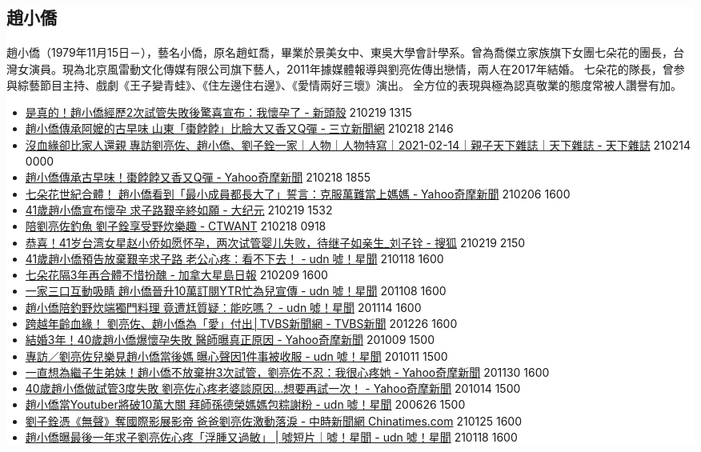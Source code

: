 ## 趙小僑

趙小僑（1979年11月15日－），藝名小僑，原名趙虹喬，畢業於景美女中、東吳大學會計學系。曾為喬傑立家族旗下女團七朵花的團長，台灣女演員。現為北京風雷動文化傳媒有限公司旗下藝人，2011年據媒體報導與劉亮佐傳出戀情，兩人在2017年結婚。
七朵花的隊長，曾参與綜藝節目主持、戲劇《王子變青蛙》、《住左邊住右邊》、《愛情兩好三壞》演出。
全方位的表現與極為認真敬業的態度常被人讚譽有加。
- [是真的！趙小僑經歷2次試管失敗後驚喜宣布：我懷孕了 - 新頭殼](https://newtalk.tw/news/view/2021-02-19/538403 "是真的！趙小僑經歷2次試管失敗後驚喜宣布：我懷孕了 - 新頭殼") 210219 1315
- [趙小僑傳承阿嬤的古早味 山東「棗餑餑」比臉大又香又Q彈 - 三立新聞網](https://star.setn.com/news/898831 "趙小僑傳承阿嬤的古早味 山東「棗餑餑」比臉大又香又Q彈 - 三立新聞網") 210218 2146
- [沒血緣卻比家人還親 專訪劉亮佐、趙小僑、劉子銓一家｜人物｜人物特寫｜2021-02-14｜親子天下雜誌｜天下雜誌 - 天下雜誌](https://www.cw.com.tw/article/5107246 "沒血緣卻比家人還親 專訪劉亮佐、趙小僑、劉子銓一家｜人物｜人物特寫｜2021-02-14｜親子天下雜誌｜天下雜誌 - 天下雜誌") 210214 0000
- [趙小僑傳承古早味！棗餑餑又香又Q彈 - Yahoo奇摩新聞](https://tw.news.yahoo.com/%E8%B6%99%E5%B0%8F%E5%83%91%E5%82%B3%E6%89%BF%E5%8F%A4%E6%97%A9%E5%91%B3-%E6%A3%97%E9%A4%91%E9%A4%91%E5%8F%88%E9%A6%99%E5%8F%88q%E5%BD%88-105504517.html "趙小僑傳承古早味！棗餑餑又香又Q彈 - Yahoo奇摩新聞") 210218 1855
- [七朵花世紀合體！ 趙小僑看到「最小成員都長大了」誓言：克服萬難當上媽媽 - Yahoo奇摩新聞](https://tw.news.yahoo.com/%E4%B8%83%E6%9C%B5%E8%8A%B1%E4%B8%96%E7%B4%80%E5%90%88%E9%AB%94%E8%B6%99%E5%B0%8F%E5%83%91%E7%9C%8B%E5%88%B0%E6%9C%80%E5%B0%8F%E6%88%90%E5%93%A1%E9%83%BD%E9%95%B7%E5%A4%A7%E4%BA%86%E8%AA%93%E8%A8%80%E5%85%8B%E6%9C%8D%E8%90%AC%E9%9B%A3%E7%95%B6%E4%B8%8A%E5%AA%BD%E5%AA%BD-065031748.html "七朵花世紀合體！ 趙小僑看到「最小成員都長大了」誓言：克服萬難當上媽媽 - Yahoo奇摩新聞") 210206 1600
- [41歲趙小僑宣布懷孕 求子路艱辛終如願 - 大纪元](https://www.epochtimes.com/gb/21/2/19/n12761987.htm "41歲趙小僑宣布懷孕 求子路艱辛終如願 - 大纪元") 210219 1532
- [陪劉亮佐釣魚 劉子銓享受野炊樂趣 - CTWANT](https://www.ctwant.com/article/102869 "陪劉亮佐釣魚 劉子銓享受野炊樂趣 - CTWANT") 210218 0918
- [恭喜！41岁台湾女星赵小侨如愿怀孕，两次试管婴儿失败，待继子如亲生_刘子铨 - 搜狐](http://www.sohu.com/a/451520641_165575 "恭喜！41岁台湾女星赵小侨如愿怀孕，两次试管婴儿失败，待继子如亲生_刘子铨 - 搜狐") 210219 2150
- [41歲趙小僑預告放棄艱辛求子路 老公心疼：看不下去！ - udn 噓！星聞](https://stars.udn.com/star/story/10091/5183870 "41歲趙小僑預告放棄艱辛求子路 老公心疼：看不下去！ - udn 噓！星聞") 210118 1600
- [七朵花隔3年再合體不惜扮醜 - 加拿大星島日報](https://www.singtao.ca/4763413/2021-02-09/post-%E4%B8%83%E6%9C%B5%E8%8A%B1%E9%9A%943%E5%B9%B4%E5%86%8D%E5%90%88%E9%AB%94-%E4%B8%8D%E6%83%9C%E6%89%AE%E9%86%9C/ "七朵花隔3年再合體不惜扮醜 - 加拿大星島日報") 210209 1600
- [一家三口互動吸睛 趙小僑晉升10萬訂閱YTR忙為兒宣傳 - udn 噓！星聞](https://stars.udn.com/star/story/10090/4998573 "一家三口互動吸睛 趙小僑晉升10萬訂閱YTR忙為兒宣傳 - udn 噓！星聞") 201108 1600
- [趙小僑陪釣野炊端獨門料理 竟遭尪質疑：能吃嗎？ - udn 噓！星聞](https://stars.udn.com/star/story/10091/5015373 "趙小僑陪釣野炊端獨門料理 竟遭尪質疑：能吃嗎？ - udn 噓！星聞") 201114 1600
- [跨越年齡血緣！ 劉亮佐、趙小僑為「愛」付出│TVBS新聞網 - TVBS新聞](https://news.tvbs.com.tw/entertainment/1438986 "跨越年齡血緣！ 劉亮佐、趙小僑為「愛」付出│TVBS新聞網 - TVBS新聞") 201226 1600
- [結婚3年！40歲趙小僑爆懷孕失敗 醫師曝真正原因 - Yahoo奇摩新聞](https://tw.news.yahoo.com/%E7%B5%90%E5%A9%9A3%E5%B9%B4-40%E6%AD%B2%E8%B6%99%E5%B0%8F%E5%83%91%E7%88%86%E6%87%B7%E5%AD%95%E5%A4%B1%E6%95%97-%E9%86%AB%E5%B8%AB%E6%9B%9D%E7%9C%9F%E6%AD%A3%E5%8E%9F%E5%9B%A0-071000902.html "結婚3年！40歲趙小僑爆懷孕失敗 醫師曝真正原因 - Yahoo奇摩新聞") 201009 1500
- [專訪／劉亮佐兒樂見趙小僑當後媽 曝心聲因1件事被收服 - udn 噓！星聞](https://stars.udn.com/star/story/10091/4927291 "專訪／劉亮佐兒樂見趙小僑當後媽 曝心聲因1件事被收服 - udn 噓！星聞") 201011 1500
- [一直想為繼子生弟妹！趙小僑不放棄拚3次試管，劉亮佐不忍：我很心疼她 - Yahoo奇摩新聞](https://tw.news.yahoo.com/%E7%9B%B4%E6%83%B3%E7%82%BA%E7%B9%BC%E5%AD%90%E7%94%9F%E5%BC%9F%E5%A6%B9-%E8%B6%99%E5%B0%8F%E5%83%91%E4%B8%8D%E6%94%BE%E6%A3%84%E6%8B%9A3%E6%AC%A1%E8%A9%A6%E7%AE%A1-%E5%8A%89%E4%BA%AE%E4%BD%90%E4%B8%8D%E5%BF%8D-%E6%88%91%E5%BE%88%E5%BF%83%E7%96%BC%E5%A5%B9-000000812.html "一直想為繼子生弟妹！趙小僑不放棄拚3次試管，劉亮佐不忍：我很心疼她 - Yahoo奇摩新聞") 201130 1600
- [40歲趙小僑做試管3度失敗 劉亮佐心疼老婆談原因...想要再試一次！ - Yahoo奇摩新聞](https://tw.news.yahoo.com/40%E6%AD%B2%E8%B6%99%E5%B0%8F%E5%83%91%E5%81%9A%E8%A9%A6%E7%AE%A13%E5%BA%A6%E5%A4%B1%E6%95%97%E5%8A%89%E4%BA%AE%E4%BD%90%E5%BF%83%E7%96%BC%E8%80%81%E5%A9%86%E8%AB%87%E5%8E%9F%E5%9B%A0%E6%83%B3%E8%A6%81%E5%86%8D%E8%A9%A6%E4%B8%80%E6%AC%A1-004909244.html "40歲趙小僑做試管3度失敗 劉亮佐心疼老婆談原因...想要再試一次！ - Yahoo奇摩新聞") 201014 1500
- [趙小僑當Youtuber將破10萬大關 拜師孫德榮媽媽包粽謝粉 - udn 噓！星聞](https://stars.udn.com/star/story/10091/4661407 "趙小僑當Youtuber將破10萬大關 拜師孫德榮媽媽包粽謝粉 - udn 噓！星聞") 200626 1500
- [劉子銓憑《無聲》奪國際影展影帝 爸爸劉亮佐激動落淚 - 中時新聞網 Chinatimes.com](https://www.chinatimes.com/realtimenews/20210125005287-260404 "劉子銓憑《無聲》奪國際影展影帝 爸爸劉亮佐激動落淚 - 中時新聞網 Chinatimes.com") 210125 1600
- [趙小僑曝最後一年求子劉亮佐心疼「浮腫又過敏」 | 噓短片｜噓！星聞 - udn 噓！星聞](https://stars.udn.com/video/play/1022/1196934 "趙小僑曝最後一年求子劉亮佐心疼「浮腫又過敏」 | 噓短片｜噓！星聞 - udn 噓！星聞") 210118 1600

